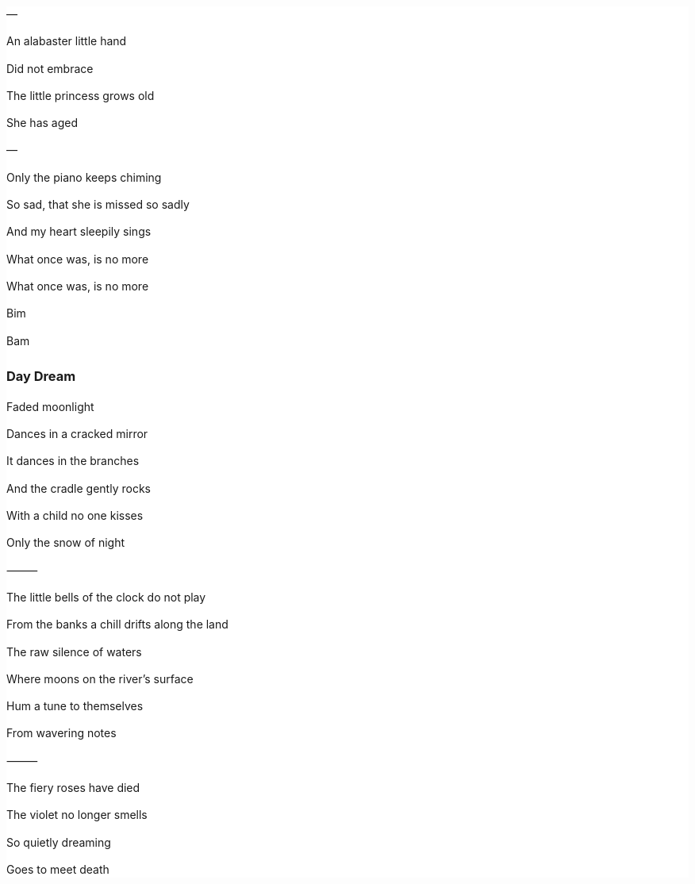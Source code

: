 —

An alabaster little hand

Did not embrace

The little princess grows old

She has aged

—

Only the piano keeps chiming

So sad, that she is missed so sadly

And my heart sleepily sings

What once was, is no more

What once was, is no more

Bim

Bam


### Day Dream


Faded moonlight

Dances in a cracked mirror

It dances in the branches

And the cradle gently rocks

With a child no one kisses

Only the snow of night

⸻

The little bells of the clock do not play

From the banks a chill drifts along the land

The raw silence of waters

Where moons on the river’s surface

Hum a tune to themselves

From wavering notes

⸻

The fiery roses have died

The violet no longer smells

So quietly dreaming

Goes to meet death

